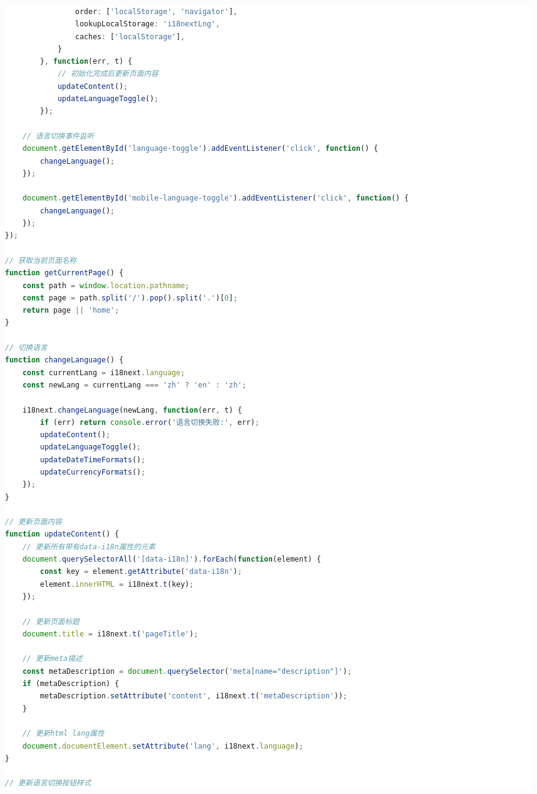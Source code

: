 ```javascript
                order: ['localStorage', 'navigator'],
                lookupLocalStorage: 'i18nextLng',
                caches: ['localStorage'],
            }
        }, function(err, t) {
            // 初始化完成后更新页面内容
            updateContent();
            updateLanguageToggle();
        });
    
    // 语言切换事件监听
    document.getElementById('language-toggle').addEventListener('click', function() {
        changeLanguage();
    });
    
    document.getElementById('mobile-language-toggle').addEventListener('click', function() {
        changeLanguage();
    });
});

// 获取当前页面名称
function getCurrentPage() {
    const path = window.location.pathname;
    const page = path.split('/').pop().split('.')[0];
    return page || 'home';
}

// 切换语言
function changeLanguage() {
    const currentLang = i18next.language;
    const newLang = currentLang === 'zh' ? 'en' : 'zh';
    
    i18next.changeLanguage(newLang, function(err, t) {
        if (err) return console.error('语言切换失败:', err);
        updateContent();
        updateLanguageToggle();
        updateDateTimeFormats();
        updateCurrencyFormats();
    });
}

// 更新页面内容
function updateContent() {
    // 更新所有带有data-i18n属性的元素
    document.querySelectorAll('[data-i18n]').forEach(function(element) {
        const key = element.getAttribute('data-i18n');
        element.innerHTML = i18next.t(key);
    });
    
    // 更新页面标题
    document.title = i18next.t('pageTitle');
    
    // 更新meta描述
    const metaDescription = document.querySelector('meta[name="description"]');
    if (metaDescription) {
        metaDescription.setAttribute('content', i18next.t('metaDescription'));
    }
    
    // 更新html lang属性
    document.documentElement.setAttribute('lang', i18next.language);
}

// 更新语言切换按钮样式
```